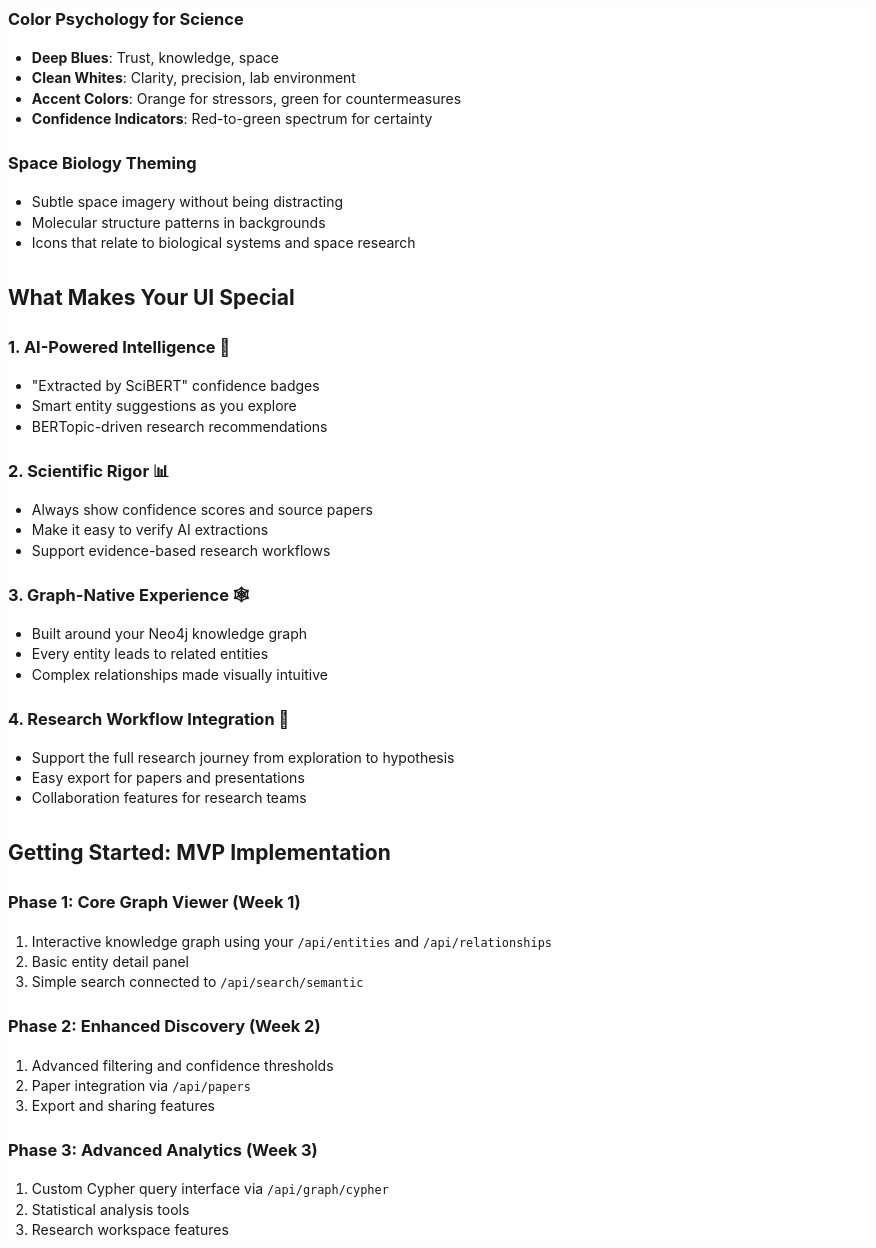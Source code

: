 ### **Color Psychology for Science**
- **Deep Blues**: Trust, knowledge, space
- **Clean Whites**: Clarity, precision, lab environment  
- **Accent Colors**: Orange for stressors, green for countermeasures
- **Confidence Indicators**: Red-to-green spectrum for certainty

### **Space Biology Theming**
- Subtle space imagery without being distracting
- Molecular structure patterns in backgrounds
- Icons that relate to biological systems and space research

## What Makes Your UI Special

### 1. **AI-Powered Intelligence** 🤖
- "Extracted by SciBERT" confidence badges
- Smart entity suggestions as you explore
- BERTopic-driven research recommendations

### 2. **Scientific Rigor** 📊
- Always show confidence scores and source papers
- Make it easy to verify AI extractions
- Support evidence-based research workflows

### 3. **Graph-Native Experience** 🕸️
- Built around your Neo4j knowledge graph
- Every entity leads to related entities
- Complex relationships made visually intuitive

### 4. **Research Workflow Integration** 🔬
- Support the full research journey from exploration to hypothesis
- Easy export for papers and presentations
- Collaboration features for research teams

## Getting Started: MVP Implementation

### Phase 1: Core Graph Viewer (Week 1)
1. Interactive knowledge graph using your `/api/entities` and `/api/relationships`
2. Basic entity detail panel
3. Simple search connected to `/api/search/semantic`

### Phase 2: Enhanced Discovery (Week 2)
1. Advanced filtering and confidence thresholds
2. Paper integration via `/api/papers`
3. Export and sharing features

### Phase 3: Advanced Analytics (Week 3)
1. Custom Cypher query interface via `/api/graph/cypher`
2. Statistical analysis tools
3. Research workspace features
